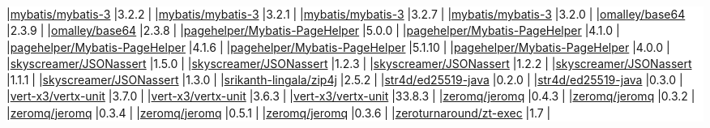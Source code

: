 |[mybatis/mybatis-3](https://github.com/mybatis/mybatis-3)                                              |3.2.2    |
|[mybatis/mybatis-3](https://github.com/mybatis/mybatis-3)                                              |3.2.1    |
|[mybatis/mybatis-3](https://github.com/mybatis/mybatis-3)                                              |3.2.7    |
|[mybatis/mybatis-3](https://github.com/mybatis/mybatis-3)                                              |3.2.0    |
|[omalley/base64](https://github.com/omalley/base64)                                                    |2.3.9    |
|[omalley/base64](https://github.com/omalley/base64)                                                    |2.3.8    |
|[pagehelper/Mybatis-PageHelper](https://github.com/pagehelper/Mybatis-PageHelper)                      |5.0.0    |
|[pagehelper/Mybatis-PageHelper](https://github.com/pagehelper/Mybatis-PageHelper)                      |4.1.0    |
|[pagehelper/Mybatis-PageHelper](https://github.com/pagehelper/Mybatis-PageHelper)                      |4.1.6    |
|[pagehelper/Mybatis-PageHelper](https://github.com/pagehelper/Mybatis-PageHelper)                      |5.1.10   |
|[pagehelper/Mybatis-PageHelper](https://github.com/pagehelper/Mybatis-PageHelper)                      |4.0.0    |
|[skyscreamer/JSONassert](https://github.com/skyscreamer/JSONassert)                                    |1.5.0    |
|[skyscreamer/JSONassert](https://github.com/skyscreamer/JSONassert)                                    |1.2.3    |
|[skyscreamer/JSONassert](https://github.com/skyscreamer/JSONassert)                                    |1.2.2    |
|[skyscreamer/JSONassert](https://github.com/skyscreamer/JSONassert)                                    |1.1.1    |
|[skyscreamer/JSONassert](https://github.com/skyscreamer/JSONassert)                                    |1.3.0    |
|[srikanth-lingala/zip4j](https://github.com/srikanth-lingala/zip4j)                                    |2.5.2    |
|[str4d/ed25519-java](https://github.com/str4d/ed25519-java)                                            |0.2.0    |
|[str4d/ed25519-java](https://github.com/str4d/ed25519-java)                                            |0.3.0    |
|[vert-x3/vertx-unit](https://github.com/vert-x3/vertx-unit)                                            |3.7.0    |
|[vert-x3/vertx-unit](https://github.com/vert-x3/vertx-unit)                                            |3.6.3    |
|[vert-x3/vertx-unit](https://github.com/vert-x3/vertx-unit)                                            |33.8.3   |
|[zeromq/jeromq](https://github.com/zeromq/jeromq)                                                      |0.4.3    |
|[zeromq/jeromq](https://github.com/zeromq/jeromq)                                                      |0.3.2    |
|[zeromq/jeromq](https://github.com/zeromq/jeromq)                                                      |0.3.4    |
|[zeromq/jeromq](https://github.com/zeromq/jeromq)                                                      |0.5.1    |
|[zeromq/jeromq](https://github.com/zeromq/jeromq)                                                      |0.3.6    |
|[zeroturnaround/zt-exec](https://github.com/zeroturnaround/zt-exec)                                    |1.7      |


[^1]: By "successful debloated", we mean that a debloated JAR file is produced after the project's build, and that all the original tests pass on the debloated version.

